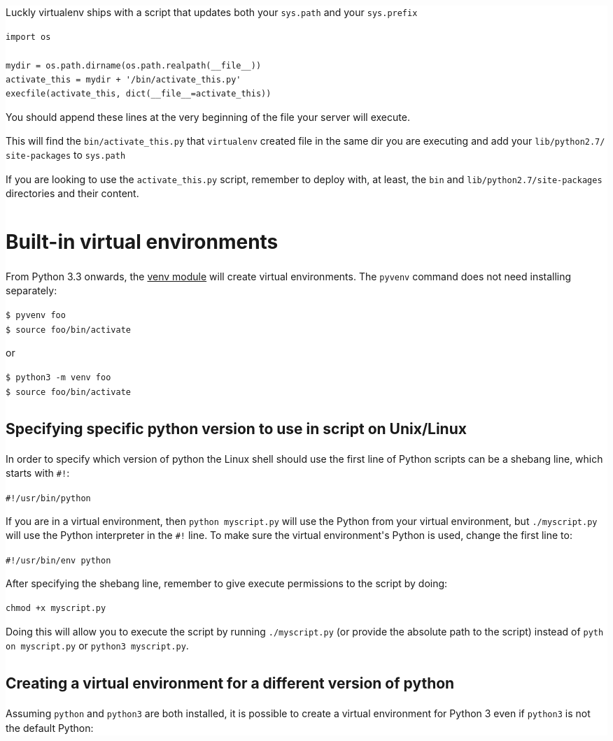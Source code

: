 Luckly virtualenv ships with a script that updates both your `sys.path` and your `sys.prefix`

```
import os

mydir = os.path.dirname(os.path.realpath(__file__))
activate_this = mydir + '/bin/activate_this.py'
execfile(activate_this, dict(__file__=activate_this))
```

You should append these lines at the very beginning  of the file your server will execute.

This will find the `bin/activate_this.py` that `virtualenv` created file in the same dir you are executing and add your `lib/python2.7/site-packages` to `sys.path`

If you are looking to use the `activate_this.py` script, remember to deploy with, at least, the `bin` and `lib/python2.7/site-packages` directories and their content.


# Built-in virtual environments

From Python 3.3 onwards, the [venv module](https://docs.python.org/3/library/venv.html) will create virtual environments. The `pyvenv` command does not need installing separately:

    $ pyvenv foo
    $ source foo/bin/activate

or

    $ python3 -m venv foo
    $ source foo/bin/activate



## Specifying specific python version to use in script on Unix/Linux
In order to specify which version of python the Linux shell should use the first line of Python scripts can be a shebang line, which starts with `#!`:

    #!/usr/bin/python

If you are in a virtual environment, then `python myscript.py` will use the Python from your virtual environment, but `./myscript.py` will use the Python interpreter in the `#!` line. To make sure the virtual environment's Python is used, change the first line to:

    #!/usr/bin/env python

After specifying the shebang line, remember to give execute permissions to the script by doing:

    chmod +x myscript.py

Doing this will allow you to execute the script by running `./myscript.py` (or provide the absolute path to the script) instead of `python myscript.py` or `python3 myscript.py`.

## Creating a virtual environment for a different version of python
Assuming `python` and `python3` are both installed, it is possible to create a virtual environment for Python 3 even if `python3` is not the default Python:
